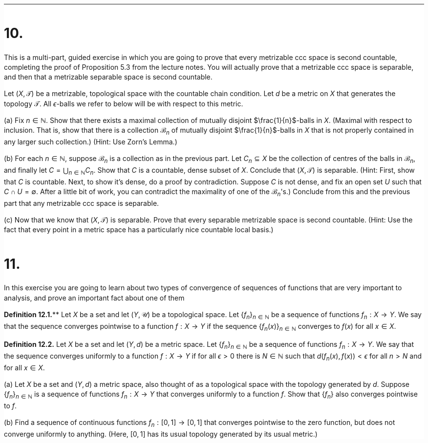 
---
# 10.

This is a multi-part, guided exercise in which you are going to prove that every metrizable ccc space is second countable, completing the proof of Proposition 5.3 from the lecture notes. You will actually prove that a metrizable ccc space is separable, and then that a metrizable separable space is second countable.

Let $(X, \mathcal{T})$ be a metrizable, topological space with the countable chain condition. Let $d$ be a metric on $X$ that generates the topology $\mathcal{T}$. All $\epsilon$-balls we refer to below will be with respect to this metric.

(a) Fix $n \in \mathbb{N}$. Show that there exists a maximal collection of mutually disjoint $\frac{1}{n}$-balls in $X$.
(Maximal with respect to inclusion. That is, show that there is a collection $\mathcal{B}_n$ of mutually disjoint $\frac{1}{n}$-balls in $X$ that is not properly contained in any larger such collection.)
(Hint: Use Zorn’s Lemma.)

(b) For each $n \in \mathbb{N}$, suppose $\mathcal{B}_n$ is a collection as in the previous part. Let $C_n \subseteq X$ be the collection of centres of the balls in $\mathcal{B}_n$, and finally let $C = \bigcup_{n \in \mathbb{N}} C_n$. Show that $C$ is a countable, dense subset of $X$. Conclude that $(X, \mathcal{T})$ is separable.
(Hint: First, show that $C$ is countable. Next, to show it’s dense, do a proof by contradiction. Suppose $C$ is not dense, and fix an open set $U$ such that $C \cap U = \emptyset$. After a little bit of work, you can contradict the maximality of one of the $\mathcal{B}_n$'s.)
Conclude from this and the previous part that any metrizable ccc space is separable.

(c) Now that we know that $(X, \mathcal{T})$ is separable. Prove that every separable metrizable space is second countable. (Hint: Use the fact that every point in a metric space has a particularly nice countable local basis.)
# 11.

In this exercise you are going to learn about two types of convergence of sequences of functions that are very important to analysis, and prove an important fact about one of them

**Definition 12.1.**** Let $X$ be a set and let $(Y, \mathcal{U})$ be a topological space. Let $\{f_n\}_{n \in \mathbb{N}}$ be a sequence of functions $f_n : X \to Y$. We say that the sequence converges pointwise to a function $f : X \to Y$ if the sequence $\{f_n(x)\}_{n \in \mathbb{N}}$ converges to $f(x)$ for all $x \in X$.

**Definition 12.2.** Let $X$ be a set and let $(Y, d)$ be a metric space. Let $\{f_n\}_{n \in \mathbb{N}}$ be a sequence of functions $f_n : X \to Y$. We say that the sequence converges uniformly to a function $f : X \to Y$ if for all $\epsilon > 0$ there is $N \in \mathbb{N}$ such that $d(f_n(x), f(x)) < \epsilon$ for all $n > N$ and for all $x \in X$.

(a) Let $X$ be a set and $(Y, d)$ a metric space, also thought of as a topological space with the topology generated by $d$. Suppose $\{f_n\}_{n \in \mathbb{N}}$ is a sequence of functions $f_n : X \to Y$ that converges uniformly to a function $f$. Show that $\{f_n\}$ also converges pointwise to $f$.

(b) Find a sequence of continuous functions $f_n : [0, 1] \to [0, 1]$ that converges pointwise to the zero function, but does not converge uniformly to anything. (Here, $[0, 1]$ has its usual topology generated by its usual metric.)
